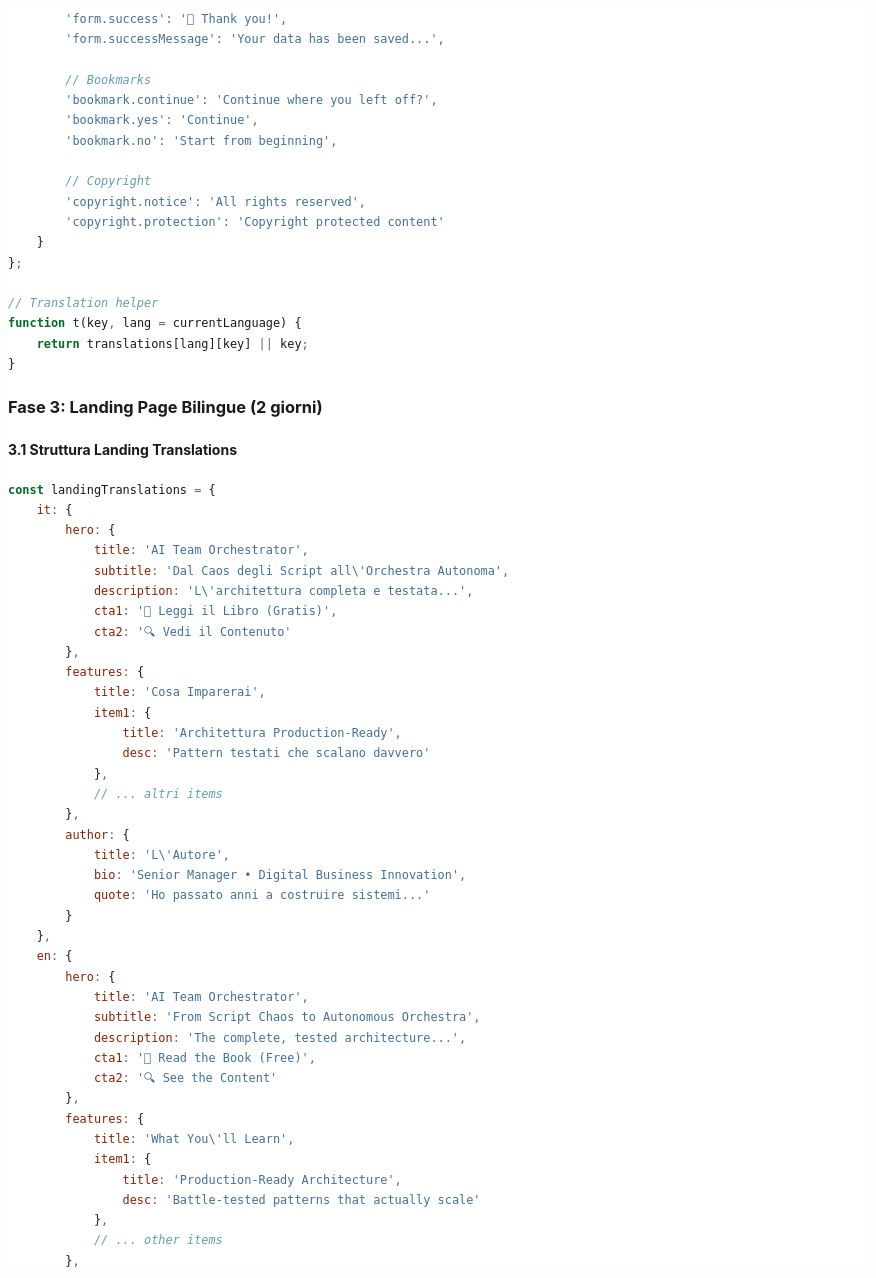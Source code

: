 ```javascript
        'form.success': '🎉 Thank you!',
        'form.successMessage': 'Your data has been saved...',
        
        // Bookmarks
        'bookmark.continue': 'Continue where you left off?',
        'bookmark.yes': 'Continue',
        'bookmark.no': 'Start from beginning',
        
        // Copyright
        'copyright.notice': 'All rights reserved',
        'copyright.protection': 'Copyright protected content'
    }
};

// Translation helper
function t(key, lang = currentLanguage) {
    return translations[lang][key] || key;
}
```

### **Fase 3: Landing Page Bilingue (2 giorni)**

#### 3.1 Struttura Landing Translations
```javascript
const landingTranslations = {
    it: {
        hero: {
            title: 'AI Team Orchestrator',
            subtitle: 'Dal Caos degli Script all\'Orchestra Autonoma',
            description: 'L\'architettura completa e testata...',
            cta1: '📖 Leggi il Libro (Gratis)',
            cta2: '🔍 Vedi il Contenuto'
        },
        features: {
            title: 'Cosa Imparerai',
            item1: {
                title: 'Architettura Production-Ready',
                desc: 'Pattern testati che scalano davvero'
            },
            // ... altri items
        },
        author: {
            title: 'L\'Autore',
            bio: 'Senior Manager • Digital Business Innovation',
            quote: 'Ho passato anni a costruire sistemi...'
        }
    },
    en: {
        hero: {
            title: 'AI Team Orchestrator',
            subtitle: 'From Script Chaos to Autonomous Orchestra',
            description: 'The complete, tested architecture...',
            cta1: '📖 Read the Book (Free)',
            cta2: '🔍 See the Content'
        },
        features: {
            title: 'What You\'ll Learn',
            item1: {
                title: 'Production-Ready Architecture',
                desc: 'Battle-tested patterns that actually scale'
            },
            // ... other items
        },
```